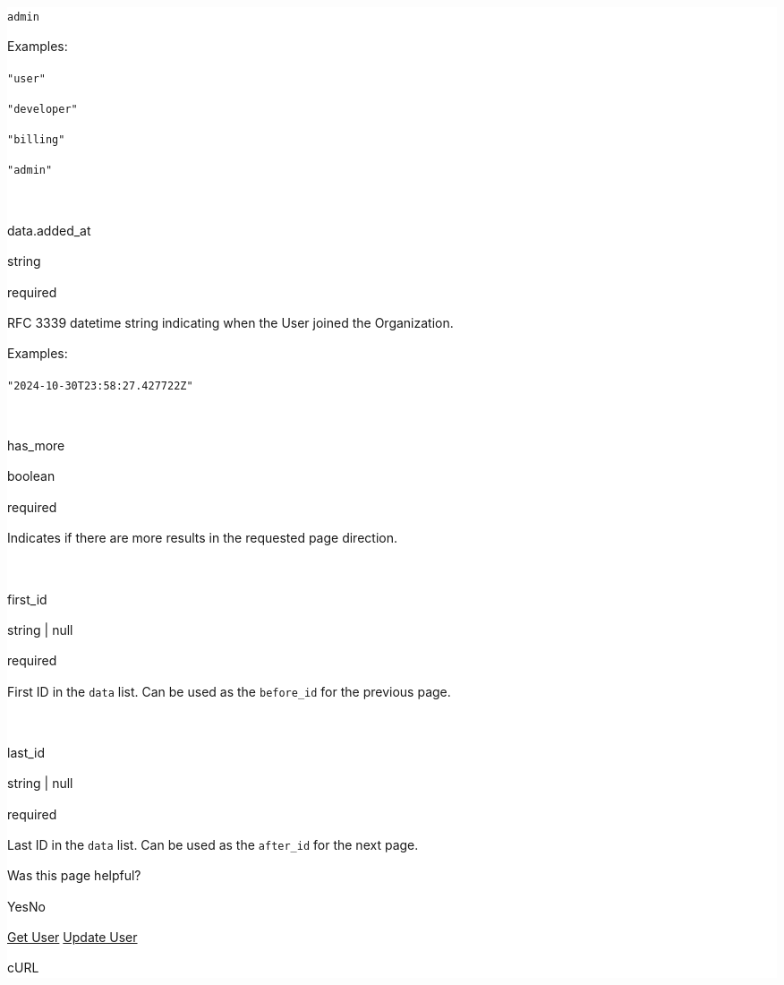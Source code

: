 `admin`

Examples:

`"user"`

`"developer"`

`"billing"`

`"admin"`

[​](https://docs.anthropic.com/en/api/admin-api/users/list-users#response-data-added-at)

data.added\_at

string

required

RFC 3339 datetime string indicating when the User joined the Organization.

Examples:

`"2024-10-30T23:58:27.427722Z"`

[​](https://docs.anthropic.com/en/api/admin-api/users/list-users#response-has-more)

has\_more

boolean

required

Indicates if there are more results in the requested page direction.

[​](https://docs.anthropic.com/en/api/admin-api/users/list-users#response-first-id)

first\_id

string \| null

required

First ID in the `data` list. Can be used as the `before_id` for the previous page.

[​](https://docs.anthropic.com/en/api/admin-api/users/list-users#response-last-id)

last\_id

string \| null

required

Last ID in the `data` list. Can be used as the `after_id` for the next page.

Was this page helpful?

YesNo

[Get User](https://docs.anthropic.com/en/api/admin-api/users/get-user) [Update User](https://docs.anthropic.com/en/api/admin-api/users/update-user)

cURL
